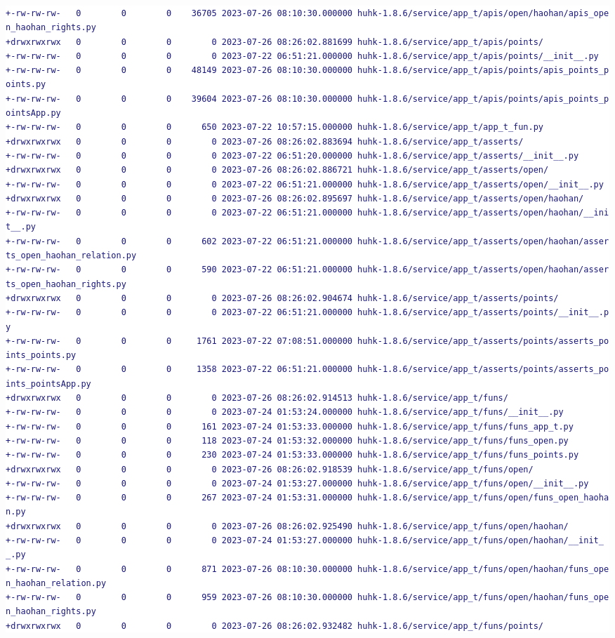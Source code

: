 ```diff
+-rw-rw-rw-   0        0        0    36705 2023-07-26 08:10:30.000000 huhk-1.8.6/service/app_t/apis/open/haohan/apis_open_haohan_rights.py
+drwxrwxrwx   0        0        0        0 2023-07-26 08:26:02.881699 huhk-1.8.6/service/app_t/apis/points/
+-rw-rw-rw-   0        0        0        0 2023-07-22 06:51:21.000000 huhk-1.8.6/service/app_t/apis/points/__init__.py
+-rw-rw-rw-   0        0        0    48149 2023-07-26 08:10:30.000000 huhk-1.8.6/service/app_t/apis/points/apis_points_points.py
+-rw-rw-rw-   0        0        0    39604 2023-07-26 08:10:30.000000 huhk-1.8.6/service/app_t/apis/points/apis_points_pointsApp.py
+-rw-rw-rw-   0        0        0      650 2023-07-22 10:57:15.000000 huhk-1.8.6/service/app_t/app_t_fun.py
+drwxrwxrwx   0        0        0        0 2023-07-26 08:26:02.883694 huhk-1.8.6/service/app_t/asserts/
+-rw-rw-rw-   0        0        0        0 2023-07-22 06:51:20.000000 huhk-1.8.6/service/app_t/asserts/__init__.py
+drwxrwxrwx   0        0        0        0 2023-07-26 08:26:02.886721 huhk-1.8.6/service/app_t/asserts/open/
+-rw-rw-rw-   0        0        0        0 2023-07-22 06:51:21.000000 huhk-1.8.6/service/app_t/asserts/open/__init__.py
+drwxrwxrwx   0        0        0        0 2023-07-26 08:26:02.895697 huhk-1.8.6/service/app_t/asserts/open/haohan/
+-rw-rw-rw-   0        0        0        0 2023-07-22 06:51:21.000000 huhk-1.8.6/service/app_t/asserts/open/haohan/__init__.py
+-rw-rw-rw-   0        0        0      602 2023-07-22 06:51:21.000000 huhk-1.8.6/service/app_t/asserts/open/haohan/asserts_open_haohan_relation.py
+-rw-rw-rw-   0        0        0      590 2023-07-22 06:51:21.000000 huhk-1.8.6/service/app_t/asserts/open/haohan/asserts_open_haohan_rights.py
+drwxrwxrwx   0        0        0        0 2023-07-26 08:26:02.904674 huhk-1.8.6/service/app_t/asserts/points/
+-rw-rw-rw-   0        0        0        0 2023-07-22 06:51:21.000000 huhk-1.8.6/service/app_t/asserts/points/__init__.py
+-rw-rw-rw-   0        0        0     1761 2023-07-22 07:08:51.000000 huhk-1.8.6/service/app_t/asserts/points/asserts_points_points.py
+-rw-rw-rw-   0        0        0     1358 2023-07-22 06:51:21.000000 huhk-1.8.6/service/app_t/asserts/points/asserts_points_pointsApp.py
+drwxrwxrwx   0        0        0        0 2023-07-26 08:26:02.914513 huhk-1.8.6/service/app_t/funs/
+-rw-rw-rw-   0        0        0        0 2023-07-24 01:53:24.000000 huhk-1.8.6/service/app_t/funs/__init__.py
+-rw-rw-rw-   0        0        0      161 2023-07-24 01:53:33.000000 huhk-1.8.6/service/app_t/funs/funs_app_t.py
+-rw-rw-rw-   0        0        0      118 2023-07-24 01:53:32.000000 huhk-1.8.6/service/app_t/funs/funs_open.py
+-rw-rw-rw-   0        0        0      230 2023-07-24 01:53:33.000000 huhk-1.8.6/service/app_t/funs/funs_points.py
+drwxrwxrwx   0        0        0        0 2023-07-26 08:26:02.918539 huhk-1.8.6/service/app_t/funs/open/
+-rw-rw-rw-   0        0        0        0 2023-07-24 01:53:27.000000 huhk-1.8.6/service/app_t/funs/open/__init__.py
+-rw-rw-rw-   0        0        0      267 2023-07-24 01:53:31.000000 huhk-1.8.6/service/app_t/funs/open/funs_open_haohan.py
+drwxrwxrwx   0        0        0        0 2023-07-26 08:26:02.925490 huhk-1.8.6/service/app_t/funs/open/haohan/
+-rw-rw-rw-   0        0        0        0 2023-07-24 01:53:27.000000 huhk-1.8.6/service/app_t/funs/open/haohan/__init__.py
+-rw-rw-rw-   0        0        0      871 2023-07-26 08:10:30.000000 huhk-1.8.6/service/app_t/funs/open/haohan/funs_open_haohan_relation.py
+-rw-rw-rw-   0        0        0      959 2023-07-26 08:10:30.000000 huhk-1.8.6/service/app_t/funs/open/haohan/funs_open_haohan_rights.py
+drwxrwxrwx   0        0        0        0 2023-07-26 08:26:02.932482 huhk-1.8.6/service/app_t/funs/points/
```